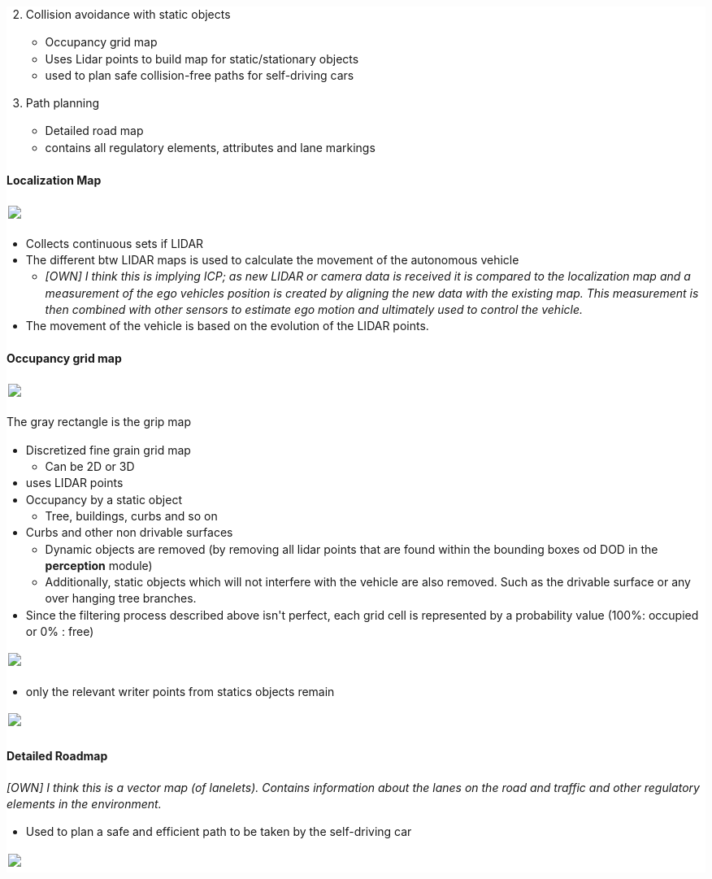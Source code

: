 2. Collision avoidance with static objects
     - Occupancy grid map
     - Uses Lidar points to build map for static/stationary objects
     - used to plan safe collision-free paths for self-driving cars

3. Path planning
   - Detailed road map
   - contains all regulatory elements, attributes and lane markings

#### **Localization Map**

<img src="./resources/w2/localization-map.png" width="540" style="border:0px solid #FFFFFF; padding:1px; margin:1px">

- Collects continuous sets if LIDAR
- The different btw LIDAR maps is used to calculate the movement of the autonomous vehicle
  - *[OWN] I think this is implying ICP; as new LIDAR or camera data is received it is compared to the localization map and a measurement of the ego vehicles position is created by aligning the new data with the existing map. This measurement is then combined with other sensors to estimate ego motion and ultimately used to control the vehicle.*
- The movement of the vehicle is based on the evolution of the LIDAR points.
  
#### **Occupancy grid map**

<img src="./resources/w2/grid-map-final.png" width="400" style="border:0px solid #FFFFFF; padding:1px; margin:1px">

The gray rectangle is the grip map

- Discretized fine grain grid map
  - Can be 2D or 3D
- uses LIDAR points
- Occupancy by a static object
  - Tree, buildings, curbs and so on
- Curbs and other non drivable surfaces
  - Dynamic objects are removed (by removing all lidar points that are found within the bounding boxes od DOD in the **perception** module)
  - Additionally, static objects which will not interfere with the vehicle are also removed. Such as the drivable surface or any over hanging tree branches.
- Since the filtering process described above isn't perfect, each grid cell is represented by a probability value (100%: occupied or 0% : free)
  
<img src="./resources/w2/grid-map.png" width="400" style="border:0px solid #FFFFFF; padding:1px; margin:1px">

- only the relevant writer points from statics objects remain

<img src="./resources/w2/grid-map-covered-occupied-free.png" width="400" style="border:0px solid #FFFFFF; padding:1px; margin:1px">

#### **Detailed Roadmap**
*[OWN] I think this is a vector map (of lanelets). Contains information about the lanes on the road and traffic and other regulatory elements in the environment.*
- Used to plan a safe and efficient path to be taken by the self-driving car

<img src="./resources/w2/detailed-map.png" width="400" style="border:0px solid #FFFFFF; padding:1px; margin:1px">
